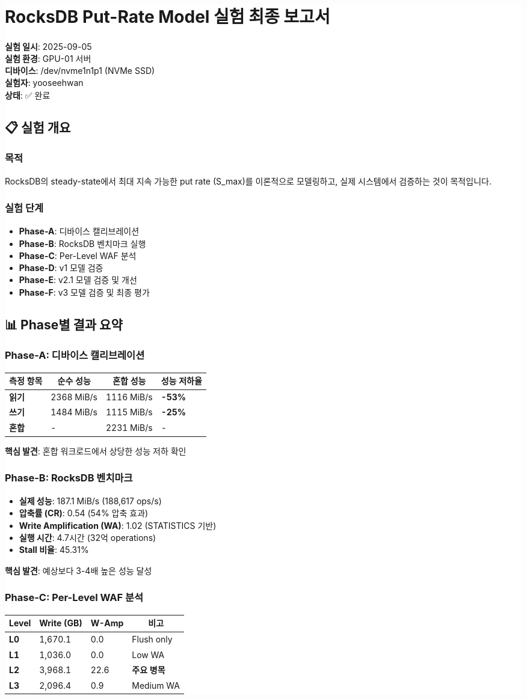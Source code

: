 # RocksDB Put-Rate Model 실험 최종 보고서

**실험 일시**: 2025-09-05  
**실험 환경**: GPU-01 서버  
**디바이스**: /dev/nvme1n1p1 (NVMe SSD)  
**실험자**: yooseehwan  
**상태**: ✅ 완료  

## 📋 실험 개요

### 목적
RocksDB의 steady-state에서 최대 지속 가능한 put rate (S_max)를 이론적으로 모델링하고, 실제 시스템에서 검증하는 것이 목적입니다.

### 실험 단계
- **Phase-A**: 디바이스 캘리브레이션
- **Phase-B**: RocksDB 벤치마크 실행
- **Phase-C**: Per-Level WAF 분석
- **Phase-D**: v1 모델 검증
- **Phase-E**: v2.1 모델 검증 및 개선
- **Phase-F**: v3 모델 검증 및 최종 평가

## 📊 Phase별 결과 요약

### Phase-A: 디바이스 캘리브레이션
| 측정 항목 | 순수 성능 | 혼합 성능 | 성능 저하율 |
|-----------|-----------|-----------|-------------|
| **읽기** | 2368 MiB/s | 1116 MiB/s | **-53%** |
| **쓰기** | 1484 MiB/s | 1115 MiB/s | **-25%** |
| **혼합** | - | 2231 MiB/s | - |

**핵심 발견**: 혼합 워크로드에서 상당한 성능 저하 확인

### Phase-B: RocksDB 벤치마크
- **실제 성능**: 187.1 MiB/s (188,617 ops/s)
- **압축률 (CR)**: 0.54 (54% 압축 효과)
- **Write Amplification (WA)**: 1.02 (STATISTICS 기반)
- **실행 시간**: 4.7시간 (32억 operations)
- **Stall 비율**: 45.31%

**핵심 발견**: 예상보다 3-4배 높은 성능 달성

### Phase-C: Per-Level WAF 분석
| Level | Write (GB) | W-Amp | 비고 |
|-------|------------|-------|------|
| **L0** | 1,670.1 | 0.0 | Flush only |
| **L1** | 1,036.0 | 0.0 | Low WA |
| **L2** | 3,968.1 | 22.6 | **주요 병목** |
| **L3** | 2,096.4 | 0.9 | Medium WA |
